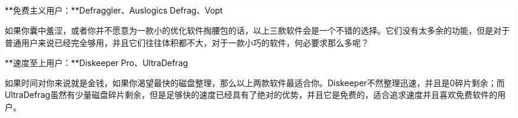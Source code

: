 **免费主义用户：**Defraggler、Auslogics Defrag、Vopt 

如果你囊中羞涩，或者你并不愿意为一款小的优化软件掏腰包的话，以上三款软件会是一个不错的选择。它们没有太多余的功能，但是对于普通用户来说已经完全够用，并且它们往往体积都不大，对于一款小巧的软件，何必要求那么多呢？ 

**速度至上用户：**Diskeeper Pro、UltraDefrag 

如果时间对你来说就是金钱，如果你渴望最快的磁盘整理，那么以上两款软件最适合你。Diskeeper不然整理迅速，并且是0碎片剩余；而 UltraDefrag虽然有少量磁盘碎片剩余，但是足够快的速度已经具有了绝对的优势，并且它是免费的，适合追求速度并且喜欢免费软件的用户。